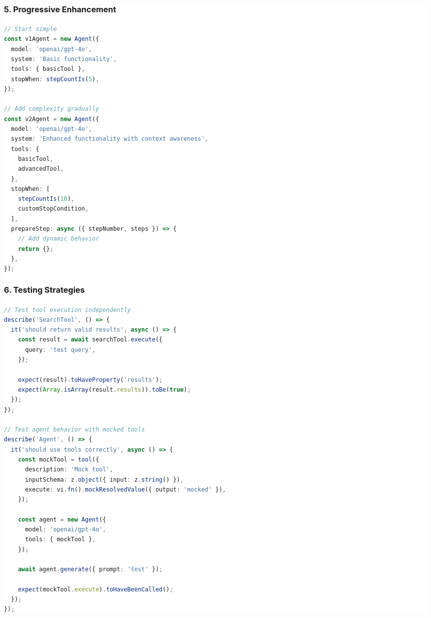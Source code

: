 ### 5. Progressive Enhancement

```typescript
// Start simple
const v1Agent = new Agent({
  model: 'openai/gpt-4o',
  system: 'Basic functionality',
  tools: { basicTool },
  stopWhen: stepCountIs(5),
});

// Add complexity gradually
const v2Agent = new Agent({
  model: 'openai/gpt-4o',
  system: 'Enhanced functionality with context awareness',
  tools: {
    basicTool,
    advancedTool,
  },
  stopWhen: [
    stepCountIs(10),
    customStopCondition,
  ],
  prepareStep: async ({ stepNumber, steps }) => {
    // Add dynamic behavior
    return {};
  },
});
```

### 6. Testing Strategies

```typescript
// Test tool execution independently
describe('SearchTool', () => {
  it('should return valid results', async () => {
    const result = await searchTool.execute({
      query: 'test query',
    });
    
    expect(result).toHaveProperty('results');
    expect(Array.isArray(result.results)).toBe(true);
  });
});

// Test agent behavior with mocked tools
describe('Agent', () => {
  it('should use tools correctly', async () => {
    const mockTool = tool({
      description: 'Mock tool',
      inputSchema: z.object({ input: z.string() }),
      execute: vi.fn().mockResolvedValue({ output: 'mocked' }),
    });

    const agent = new Agent({
      model: 'openai/gpt-4o',
      tools: { mockTool },
    });

    await agent.generate({ prompt: 'test' });
    
    expect(mockTool.execute).toHaveBeenCalled();
  });
});
```